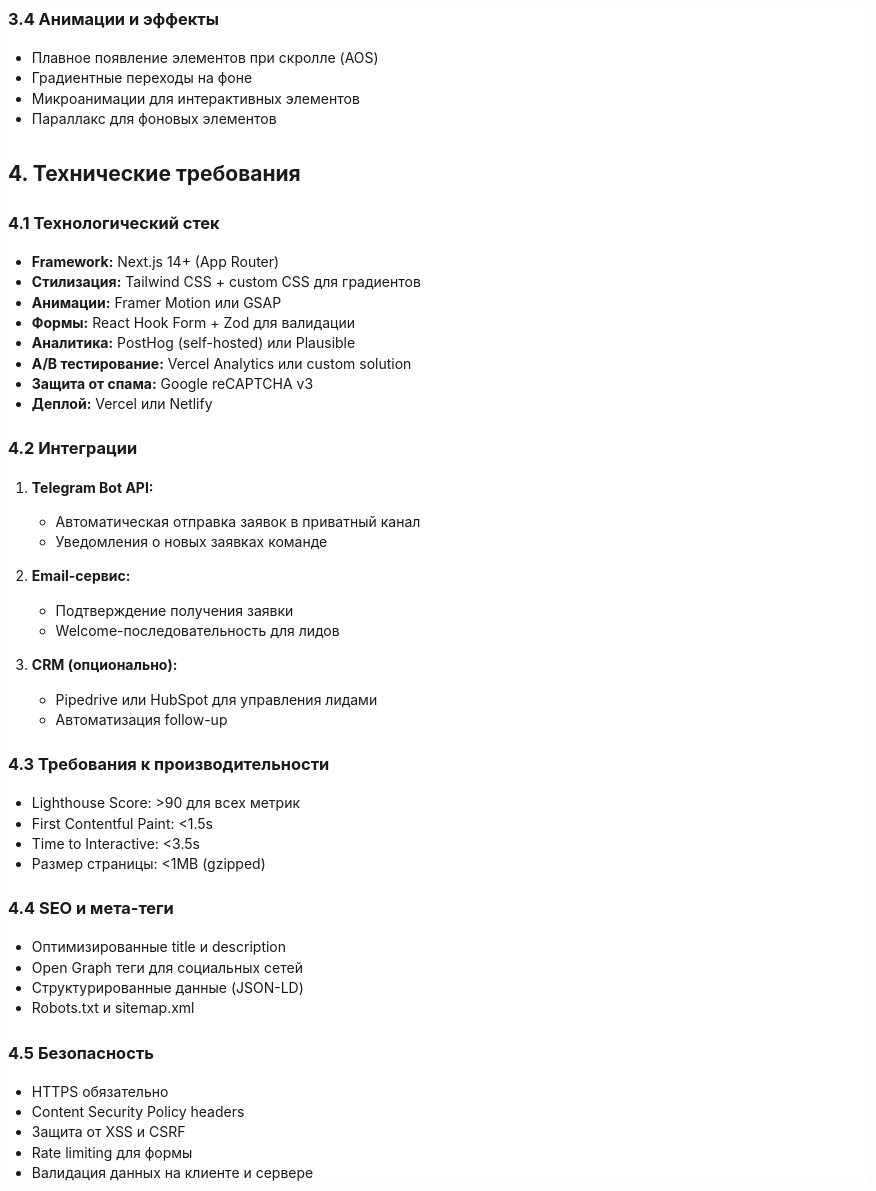 ### 3.4 Анимации и эффекты
- Плавное появление элементов при скролле (AOS)
- Градиентные переходы на фоне
- Микроанимации для интерактивных элементов
- Параллакс для фоновых элементов

## 4. Технические требования

### 4.1 Технологический стек
- **Framework:** Next.js 14+ (App Router)
- **Стилизация:** Tailwind CSS + custom CSS для градиентов
- **Анимации:** Framer Motion или GSAP
- **Формы:** React Hook Form + Zod для валидации
- **Аналитика:** PostHog (self-hosted) или Plausible
- **A/B тестирование:** Vercel Analytics или custom solution
- **Защита от спама:** Google reCAPTCHA v3
- **Деплой:** Vercel или Netlify

### 4.2 Интеграции
1. **Telegram Bot API:**
   - Автоматическая отправка заявок в приватный канал
   - Уведомления о новых заявках команде
   
2. **Email-сервис:**
   - Подтверждение получения заявки
   - Welcome-последовательность для лидов

3. **CRM (опционально):**
   - Pipedrive или HubSpot для управления лидами
   - Автоматизация follow-up

### 4.3 Требования к производительности
- Lighthouse Score: >90 для всех метрик
- First Contentful Paint: <1.5s
- Time to Interactive: <3.5s
- Размер страницы: <1MB (gzipped)

### 4.4 SEO и мета-теги
- Оптимизированные title и description
- Open Graph теги для социальных сетей
- Структурированные данные (JSON-LD)
- Robots.txt и sitemap.xml

### 4.5 Безопасность
- HTTPS обязательно
- Content Security Policy headers
- Защита от XSS и CSRF
- Rate limiting для формы
- Валидация данных на клиенте и сервере
